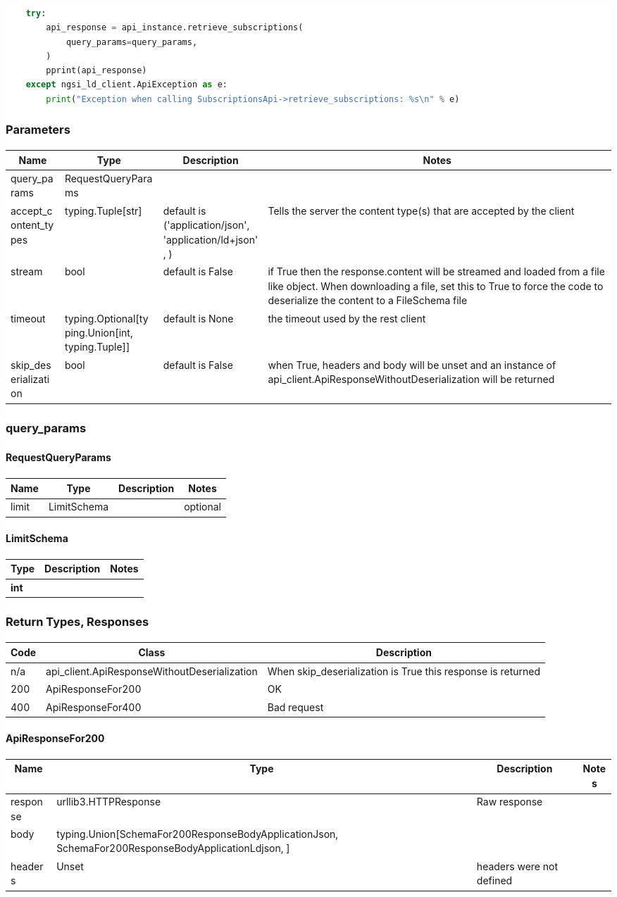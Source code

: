 ```python
    try:
        api_response = api_instance.retrieve_subscriptions(
            query_params=query_params,
        )
        pprint(api_response)
    except ngsi_ld_client.ApiException as e:
        print("Exception when calling SubscriptionsApi->retrieve_subscriptions: %s\n" % e)
```
### Parameters

Name | Type | Description  | Notes
------------- | ------------- | ------------- | -------------
query_params | RequestQueryParams | |
accept_content_types | typing.Tuple[str] | default is ('application/json', 'application/ld+json', ) | Tells the server the content type(s) that are accepted by the client
stream | bool | default is False | if True then the response.content will be streamed and loaded from a file like object. When downloading a file, set this to True to force the code to deserialize the content to a FileSchema file
timeout | typing.Optional[typing.Union[int, typing.Tuple]] | default is None | the timeout used by the rest client
skip_deserialization | bool | default is False | when True, headers and body will be unset and an instance of api_client.ApiResponseWithoutDeserialization will be returned

### query_params
#### RequestQueryParams

Name | Type | Description  | Notes
------------- | ------------- | ------------- | -------------
limit | LimitSchema | | optional


#### LimitSchema

Type | Description | Notes
------------- | ------------- | -------------
**int** |  | 

### Return Types, Responses

Code | Class | Description
------------- | ------------- | -------------
n/a | api_client.ApiResponseWithoutDeserialization | When skip_deserialization is True this response is returned
200 | ApiResponseFor200 | OK
400 | ApiResponseFor400 | Bad request

#### ApiResponseFor200
Name | Type | Description  | Notes
------------- | ------------- | ------------- | -------------
response | urllib3.HTTPResponse | Raw response |
body | typing.Union[SchemaFor200ResponseBodyApplicationJson, SchemaFor200ResponseBodyApplicationLdjson, ] |  |
headers | Unset | headers were not defined |
